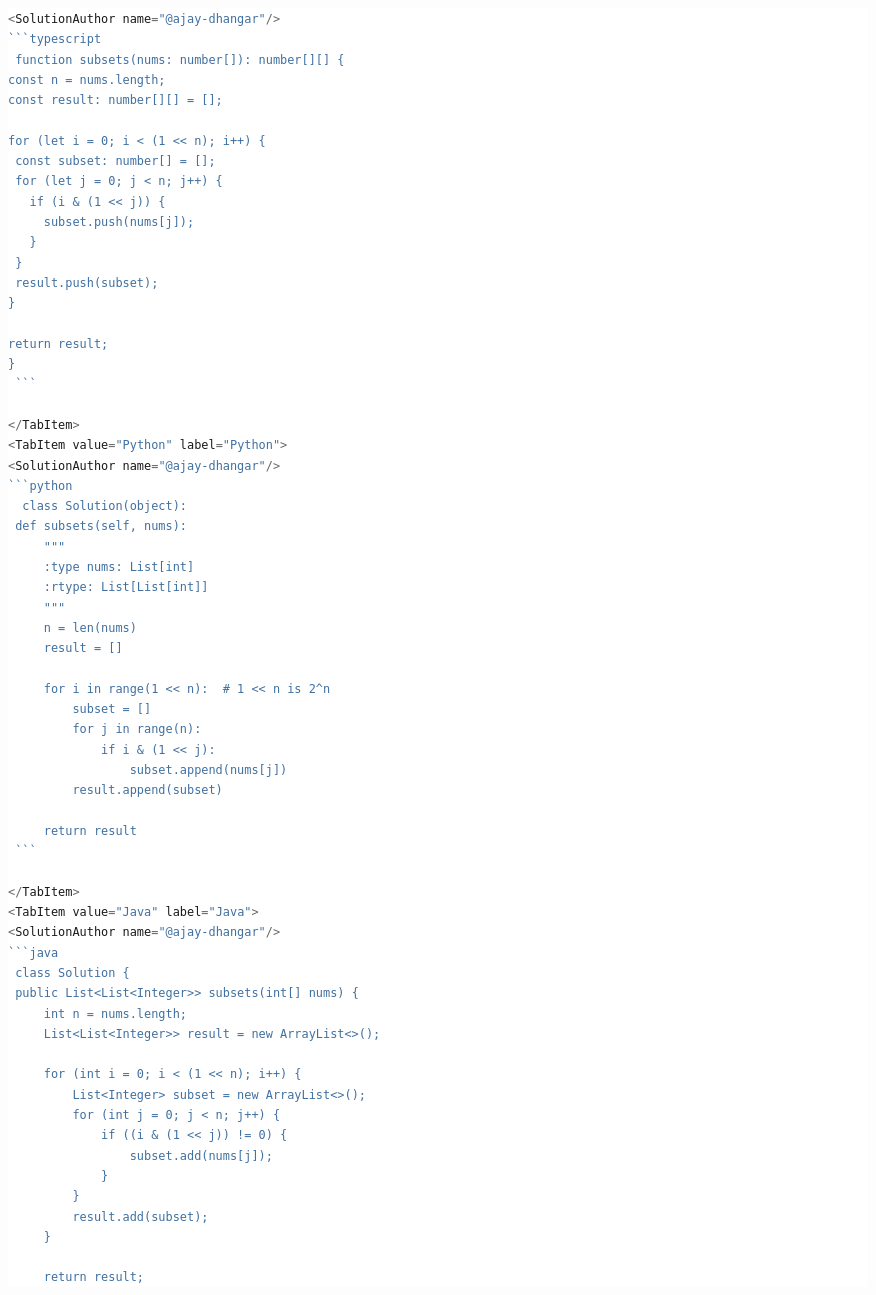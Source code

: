    ```javascript
  <SolutionAuthor name="@ajay-dhangar"/>
   ```typescript
    function subsets(nums: number[]): number[][] {
  const n = nums.length;
  const result: number[][] = [];
  
  for (let i = 0; i < (1 << n); i++) {
    const subset: number[] = [];
    for (let j = 0; j < n; j++) {
      if (i & (1 << j)) {
        subset.push(nums[j]);
      }
    }
    result.push(subset);
  }

return result;
}
    ```

  </TabItem>
  <TabItem value="Python" label="Python">
  <SolutionAuthor name="@ajay-dhangar"/>
   ```python
     class Solution(object):
    def subsets(self, nums):
        """
        :type nums: List[int]
        :rtype: List[List[int]]
        """
        n = len(nums)
        result = []
        
        for i in range(1 << n):  # 1 << n is 2^n
            subset = []
            for j in range(n):
                if i & (1 << j):
                    subset.append(nums[j])
            result.append(subset)
        
        return result
    ```

  </TabItem>
  <TabItem value="Java" label="Java">
  <SolutionAuthor name="@ajay-dhangar"/>
   ```java
    class Solution {
    public List<List<Integer>> subsets(int[] nums) {
        int n = nums.length;
        List<List<Integer>> result = new ArrayList<>();
        
        for (int i = 0; i < (1 << n); i++) {
            List<Integer> subset = new ArrayList<>();
            for (int j = 0; j < n; j++) {
                if ((i & (1 << j)) != 0) {
                    subset.add(nums[j]);
                }
            }
            result.add(subset);
        }
        
        return result;
   ```